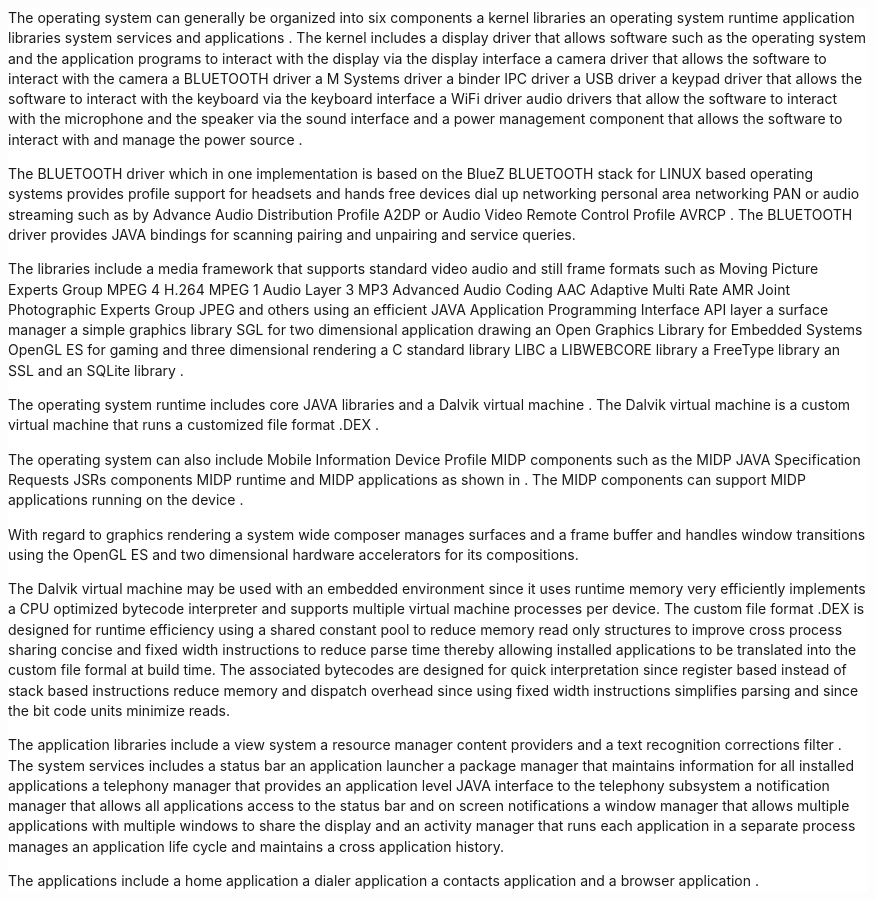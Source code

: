 The operating system can generally be organized into six components a kernel libraries an operating system runtime application libraries system services and applications . The kernel includes a display driver that allows software such as the operating system and the application programs to interact with the display via the display interface a camera driver that allows the software to interact with the camera a BLUETOOTH driver a M Systems driver a binder IPC driver a USB driver a keypad driver that allows the software to interact with the keyboard via the keyboard interface a WiFi driver audio drivers that allow the software to interact with the microphone and the speaker via the sound interface and a power management component that allows the software to interact with and manage the power source .

The BLUETOOTH driver which in one implementation is based on the BlueZ BLUETOOTH stack for LINUX based operating systems provides profile support for headsets and hands free devices dial up networking personal area networking PAN or audio streaming such as by Advance Audio Distribution Profile A2DP or Audio Video Remote Control Profile AVRCP . The BLUETOOTH driver provides JAVA bindings for scanning pairing and unpairing and service queries.

The libraries include a media framework that supports standard video audio and still frame formats such as Moving Picture Experts Group MPEG 4 H.264 MPEG 1 Audio Layer 3 MP3 Advanced Audio Coding AAC Adaptive Multi Rate AMR Joint Photographic Experts Group JPEG and others using an efficient JAVA Application Programming Interface API layer a surface manager a simple graphics library SGL for two dimensional application drawing an Open Graphics Library for Embedded Systems OpenGL ES for gaming and three dimensional rendering a C standard library LIBC a LIBWEBCORE library a FreeType library an SSL and an SQLite library .

The operating system runtime includes core JAVA libraries and a Dalvik virtual machine . The Dalvik virtual machine is a custom virtual machine that runs a customized file format .DEX .

The operating system can also include Mobile Information Device Profile MIDP components such as the MIDP JAVA Specification Requests JSRs components MIDP runtime and MIDP applications as shown in . The MIDP components can support MIDP applications running on the device .

With regard to graphics rendering a system wide composer manages surfaces and a frame buffer and handles window transitions using the OpenGL ES and two dimensional hardware accelerators for its compositions.

The Dalvik virtual machine may be used with an embedded environment since it uses runtime memory very efficiently implements a CPU optimized bytecode interpreter and supports multiple virtual machine processes per device. The custom file format .DEX is designed for runtime efficiency using a shared constant pool to reduce memory read only structures to improve cross process sharing concise and fixed width instructions to reduce parse time thereby allowing installed applications to be translated into the custom file formal at build time. The associated bytecodes are designed for quick interpretation since register based instead of stack based instructions reduce memory and dispatch overhead since using fixed width instructions simplifies parsing and since the bit code units minimize reads.

The application libraries include a view system a resource manager content providers and a text recognition corrections filter . The system services includes a status bar an application launcher a package manager that maintains information for all installed applications a telephony manager that provides an application level JAVA interface to the telephony subsystem a notification manager that allows all applications access to the status bar and on screen notifications a window manager that allows multiple applications with multiple windows to share the display and an activity manager that runs each application in a separate process manages an application life cycle and maintains a cross application history.

The applications include a home application a dialer application a contacts application and a browser application .
